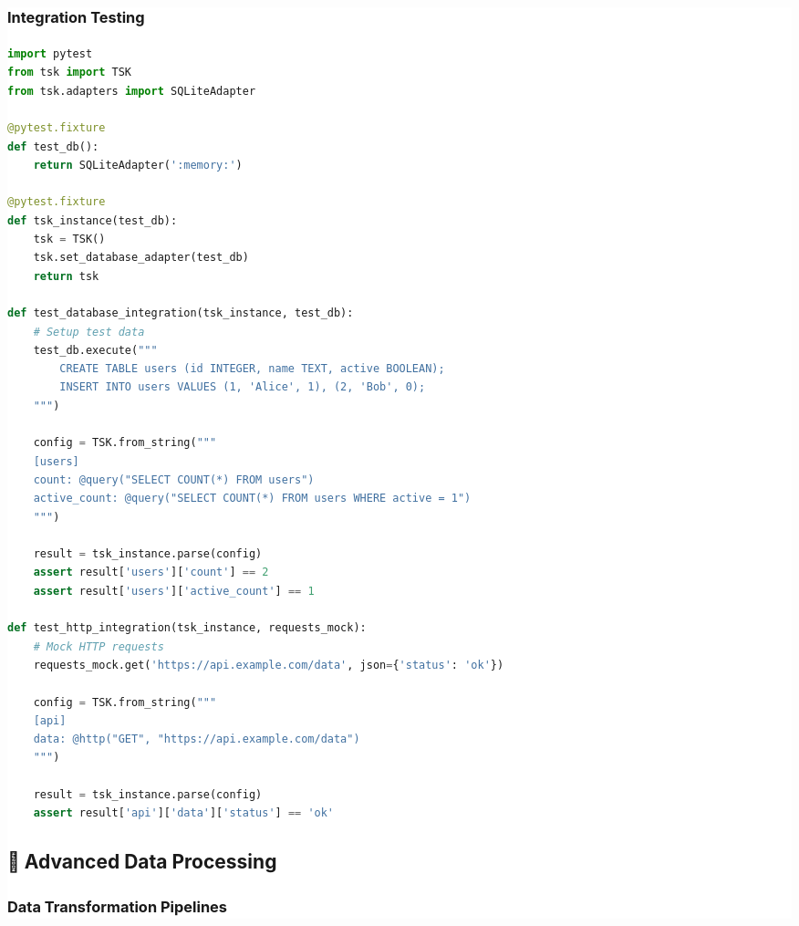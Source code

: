### Integration Testing

```python
import pytest
from tsk import TSK
from tsk.adapters import SQLiteAdapter

@pytest.fixture
def test_db():
    return SQLiteAdapter(':memory:')

@pytest.fixture
def tsk_instance(test_db):
    tsk = TSK()
    tsk.set_database_adapter(test_db)
    return tsk

def test_database_integration(tsk_instance, test_db):
    # Setup test data
    test_db.execute("""
        CREATE TABLE users (id INTEGER, name TEXT, active BOOLEAN);
        INSERT INTO users VALUES (1, 'Alice', 1), (2, 'Bob', 0);
    """)
    
    config = TSK.from_string("""
    [users]
    count: @query("SELECT COUNT(*) FROM users")
    active_count: @query("SELECT COUNT(*) FROM users WHERE active = 1")
    """)
    
    result = tsk_instance.parse(config)
    assert result['users']['count'] == 2
    assert result['users']['active_count'] == 1

def test_http_integration(tsk_instance, requests_mock):
    # Mock HTTP requests
    requests_mock.get('https://api.example.com/data', json={'status': 'ok'})
    
    config = TSK.from_string("""
    [api]
    data: @http("GET", "https://api.example.com/data")
    """)
    
    result = tsk_instance.parse(config)
    assert result['api']['data']['status'] == 'ok'
```

## 🔄 Advanced Data Processing

### Data Transformation Pipelines

